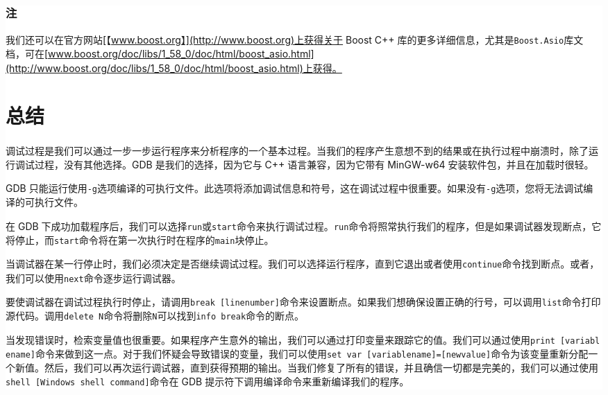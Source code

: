 ### 注

我们还可以在官方网站[【www.boost.org】](http://www.boost.org)上获得关于 Boost C++ 库的更多详细信息，尤其是`Boost.Asio`库文档，可在[www.boost.org/doc/libs/1_58_0/doc/html/boost_asio.html](http://www.boost.org/doc/libs/1_58_0/doc/html/boost_asio.html)上获得。

# 总结

调试过程是我们可以通过一步一步运行程序来分析程序的一个基本过程。当我们的程序产生意想不到的结果或在执行过程中崩溃时，除了运行调试过程，没有其他选择。GDB 是我们的选择，因为它与 C++ 语言兼容，因为它带有 MinGW-w64 安装软件包，并且在加载时很轻。

GDB 只能运行使用`-g`选项编译的可执行文件。此选项将添加调试信息和符号，这在调试过程中很重要。如果没有`-g`选项，您将无法调试编译的可执行文件。

在 GDB 下成功加载程序后，我们可以选择`run`或`start`命令来执行调试过程。`run`命令将照常执行我们的程序，但是如果调试器发现断点，它将停止，而`start`命令将在第一次执行时在程序的`main`块停止。

当调试器在某一行停止时，我们必须决定是否继续调试过程。我们可以选择运行程序，直到它退出或者使用`continue`命令找到断点。或者，我们可以使用`next`命令逐步运行调试器。

要使调试器在调试过程执行时停止，请调用`break [linenumber]`命令来设置断点。如果我们想确保设置正确的行号，可以调用`list`命令打印源代码。调用`delete N`命令将删除`N`可以找到`info break`命令的断点。

当发现错误时，检索变量值也很重要。如果程序产生意外的输出，我们可以通过打印变量来跟踪它的值。我们可以通过使用`print [variablename]`命令来做到这一点。对于我们怀疑会导致错误的变量，我们可以使用`set var [variablename]=[newvalue]`命令为该变量重新分配一个新值。然后，我们可以再次运行调试器，直到获得预期的输出。当我们修复了所有的错误，并且确信一切都是完美的，我们可以通过使用`shell [Windows shell command]`命令在 GDB 提示符下调用编译命令来重新编译我们的程序。